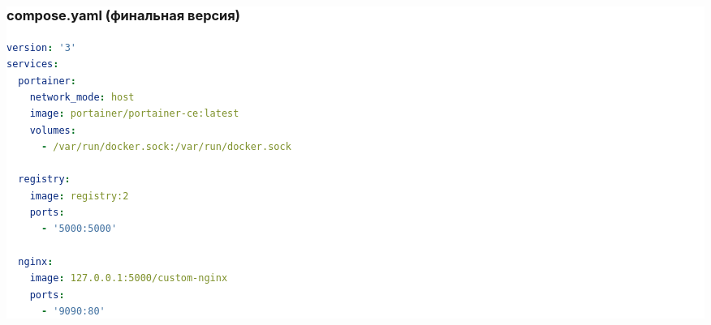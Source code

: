 ### compose.yaml (финальная версия)

```yaml
version: '3'
services:
  portainer:
    network_mode: host
    image: portainer/portainer-ce:latest
    volumes:
      - /var/run/docker.sock:/var/run/docker.sock

  registry:
    image: registry:2
    ports:
      - '5000:5000'

  nginx:
    image: 127.0.0.1:5000/custom-nginx
    ports:
      - '9090:80'
```
